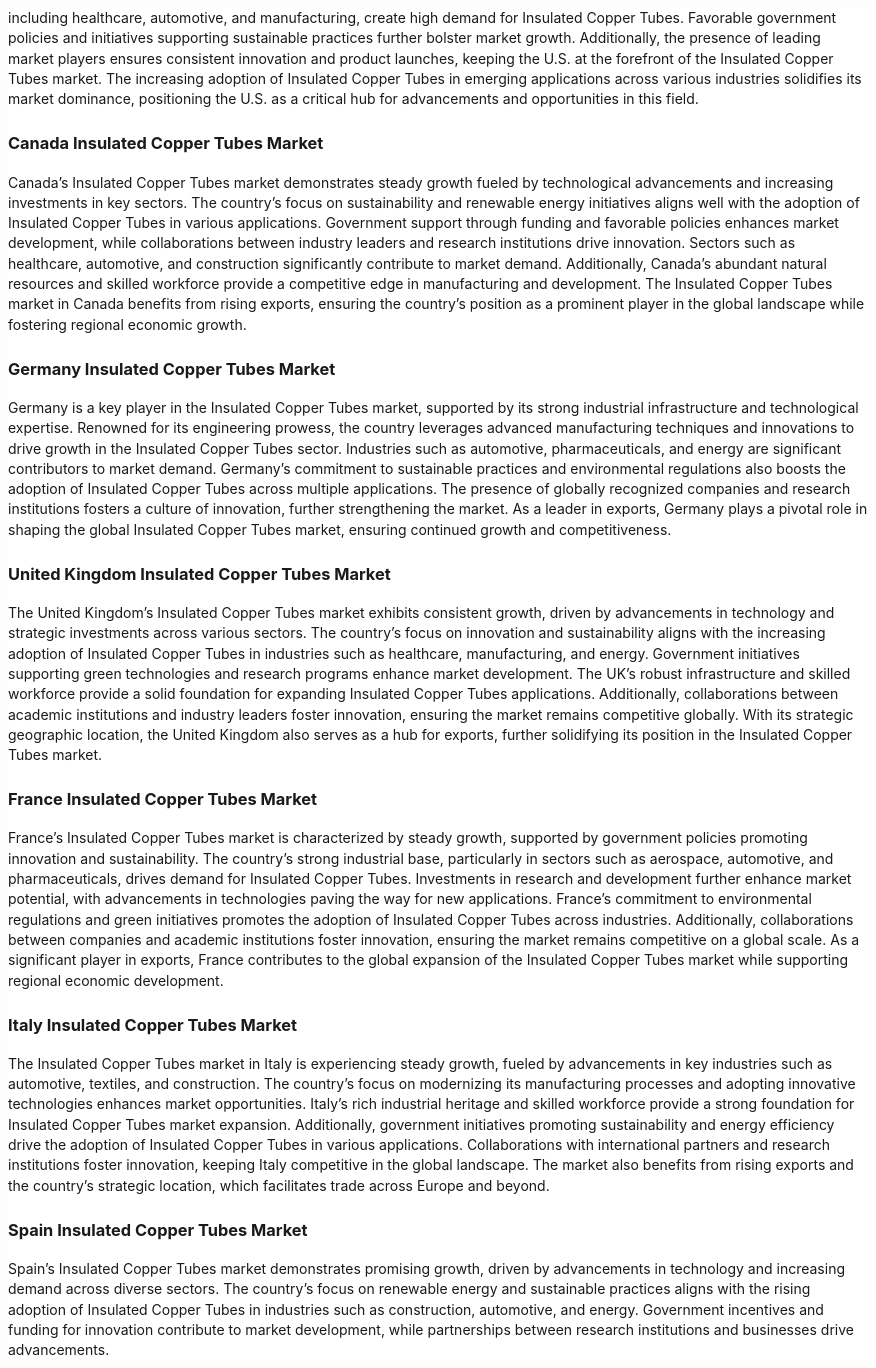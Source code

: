 including healthcare, automotive, and manufacturing, create high demand for Insulated Copper Tubes. Favorable government policies and initiatives supporting sustainable practices further bolster market growth. Additionally, the presence of leading market players ensures consistent innovation and product launches, keeping the U.S. at the forefront of the Insulated Copper Tubes market. The increasing adoption of Insulated Copper Tubes in emerging applications across various industries solidifies its market dominance, positioning the U.S. as a critical hub for advancements and opportunities in this field.</p><h3>Canada Insulated Copper Tubes Market</h3><p>Canada&rsquo;s Insulated Copper Tubes market demonstrates steady growth fueled by technological advancements and increasing investments in key sectors. The country&rsquo;s focus on sustainability and renewable energy initiatives aligns well with the adoption of Insulated Copper Tubes in various applications. Government support through funding and favorable policies enhances market development, while collaborations between industry leaders and research institutions drive innovation. Sectors such as healthcare, automotive, and construction significantly contribute to market demand. Additionally, Canada&rsquo;s abundant natural resources and skilled workforce provide a competitive edge in manufacturing and development. The Insulated Copper Tubes market in Canada benefits from rising exports, ensuring the country&rsquo;s position as a prominent player in the global landscape while fostering regional economic growth.</p><h3>Germany Insulated Copper Tubes Market</h3><p>Germany is a key player in the Insulated Copper Tubes market, supported by its strong industrial infrastructure and technological expertise. Renowned for its engineering prowess, the country leverages advanced manufacturing techniques and innovations to drive growth in the Insulated Copper Tubes sector. Industries such as automotive, pharmaceuticals, and energy are significant contributors to market demand. Germany&rsquo;s commitment to sustainable practices and environmental regulations also boosts the adoption of Insulated Copper Tubes across multiple applications. The presence of globally recognized companies and research institutions fosters a culture of innovation, further strengthening the market. As a leader in exports, Germany plays a pivotal role in shaping the global Insulated Copper Tubes market, ensuring continued growth and competitiveness.</p><h3>United Kingdom Insulated Copper Tubes Market</h3><p>The United Kingdom&rsquo;s Insulated Copper Tubes market exhibits consistent growth, driven by advancements in technology and strategic investments across various sectors. The country&rsquo;s focus on innovation and sustainability aligns with the increasing adoption of Insulated Copper Tubes in industries such as healthcare, manufacturing, and energy. Government initiatives supporting green technologies and research programs enhance market development. The UK&rsquo;s robust infrastructure and skilled workforce provide a solid foundation for expanding Insulated Copper Tubes applications. Additionally, collaborations between academic institutions and industry leaders foster innovation, ensuring the market remains competitive globally. With its strategic geographic location, the United Kingdom also serves as a hub for exports, further solidifying its position in the Insulated Copper Tubes market.</p><h3>France Insulated Copper Tubes Market</h3><p>France&rsquo;s Insulated Copper Tubes market is characterized by steady growth, supported by government policies promoting innovation and sustainability. The country&rsquo;s strong industrial base, particularly in sectors such as aerospace, automotive, and pharmaceuticals, drives demand for Insulated Copper Tubes. Investments in research and development further enhance market potential, with advancements in technologies paving the way for new applications. France&rsquo;s commitment to environmental regulations and green initiatives promotes the adoption of Insulated Copper Tubes across industries. Additionally, collaborations between companies and academic institutions foster innovation, ensuring the market remains competitive on a global scale. As a significant player in exports, France contributes to the global expansion of the Insulated Copper Tubes market while supporting regional economic development.</p><h3>Italy Insulated Copper Tubes Market</h3><p>The Insulated Copper Tubes market in Italy is experiencing steady growth, fueled by advancements in key industries such as automotive, textiles, and construction. The country&rsquo;s focus on modernizing its manufacturing processes and adopting innovative technologies enhances market opportunities. Italy&rsquo;s rich industrial heritage and skilled workforce provide a strong foundation for Insulated Copper Tubes market expansion. Additionally, government initiatives promoting sustainability and energy efficiency drive the adoption of Insulated Copper Tubes in various applications. Collaborations with international partners and research institutions foster innovation, keeping Italy competitive in the global landscape. The market also benefits from rising exports and the country&rsquo;s strategic location, which facilitates trade across Europe and beyond.</p><h3>Spain Insulated Copper Tubes Market</h3><p>Spain&rsquo;s Insulated Copper Tubes market demonstrates promising growth, driven by advancements in technology and increasing demand across diverse sectors. The country&rsquo;s focus on renewable energy and sustainable practices aligns with the rising adoption of Insulated Copper Tubes in industries such as construction, automotive, and energy. Government incentives and funding for innovation contribute to market development, while partnerships between research institutions and businesses drive advancements.
